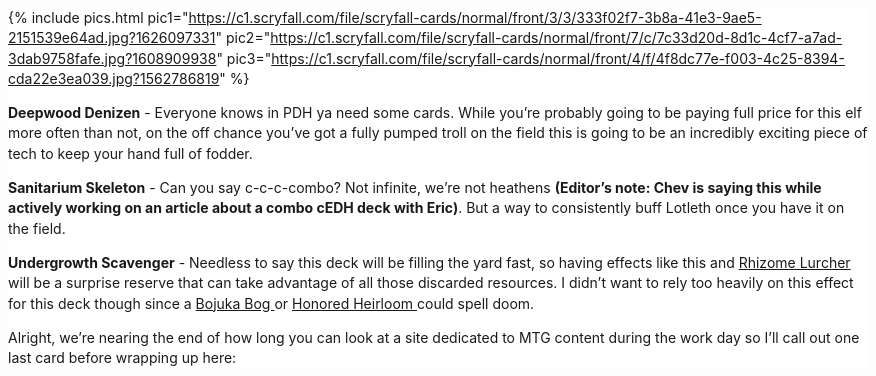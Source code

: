 {% include pics.html
pic1="https://c1.scryfall.com/file/scryfall-cards/normal/front/3/3/333f02f7-3b8a-41e3-9ae5-2151539e64ad.jpg?1626097331"
pic2="https://c1.scryfall.com/file/scryfall-cards/normal/front/7/c/7c33d20d-8d1c-4cf7-a7ad-3dab9758fafe.jpg?1608909938"
pic3="https://c1.scryfall.com/file/scryfall-cards/normal/front/4/f/4f8dc77e-f003-4c25-8394-cda22e3ea039.jpg?1562786819"
 %}
<br />

**Deepwood Denizen** - Everyone knows in PDH ya need some cards. While you’re probably going to be paying full price for this elf more often than not, on the off chance you’ve got a fully pumped troll on the field this is going to be an incredibly exciting piece of tech to keep your hand full of fodder.

**Sanitarium Skeleton** - Can you say c-c-c-combo? Not infinite, we’re not heathens **(Editor’s note: Chev is saying this while actively working on an article about a combo cEDH deck with Eric)**. But a way to consistently buff Lotleth once you have it on the field.

**Undergrowth Scavenger** - Needless to say this deck will be filling the yard fast, so having effects like this and
<a
	class="accented-link external-card-link"
	target="_blank"
	href="https://scryfall.com/card/grn/196/rhizome-lurcher"
	data-toggle="popover"
	data-placement="top"
	data-content="<img src='https://c1.scryfall.com/file/scryfall-cards/large/front/d/b/db9ce92b-79cc-4e26-b511-30ae8ea6a2a1.jpg?1572893793' width=100% height=100%>">
Rhizome Lurcher
</a> will be a surprise reserve that can take advantage of all those discarded resources. I didn’t want to rely too heavily on this effect for this deck though since a
<a
	class="accented-link external-card-link"
	target="_blank"
	href="https://scryfall.com/card/clb/882/bojuka-bog?utm_source=api"
	data-toggle="popover"
	data-placement="top"
	data-content="<img src='https://c1.scryfall.com/file/scryfall-cards/normal/front/f/8/f8f1c157-cebc-45fe-9caa-1ea4b305ccfc.jpg?1654119178' width=100% height=100%>">
Bojuka Bog
</a> or
<a
	class="accented-link external-card-link"
	target="_blank"
	href="https://scryfall.com/card/vow/257/honored-heirloom?utm_source=api"
	data-toggle="popover"
	data-placement="top"
	data-content="<img src='https://c1.scryfall.com/file/scryfall-cards/normal/front/d/3/d3390e4d-9137-40ff-b998-bdb19c90b7d5.jpg?1643594759' width=100% height=100%>">
Honored Heirloom
</a> could spell doom.

Alright, we’re nearing the end of how long you can look at a site dedicated to MTG content during the work day so I’ll call out one last card before wrapping up here:
